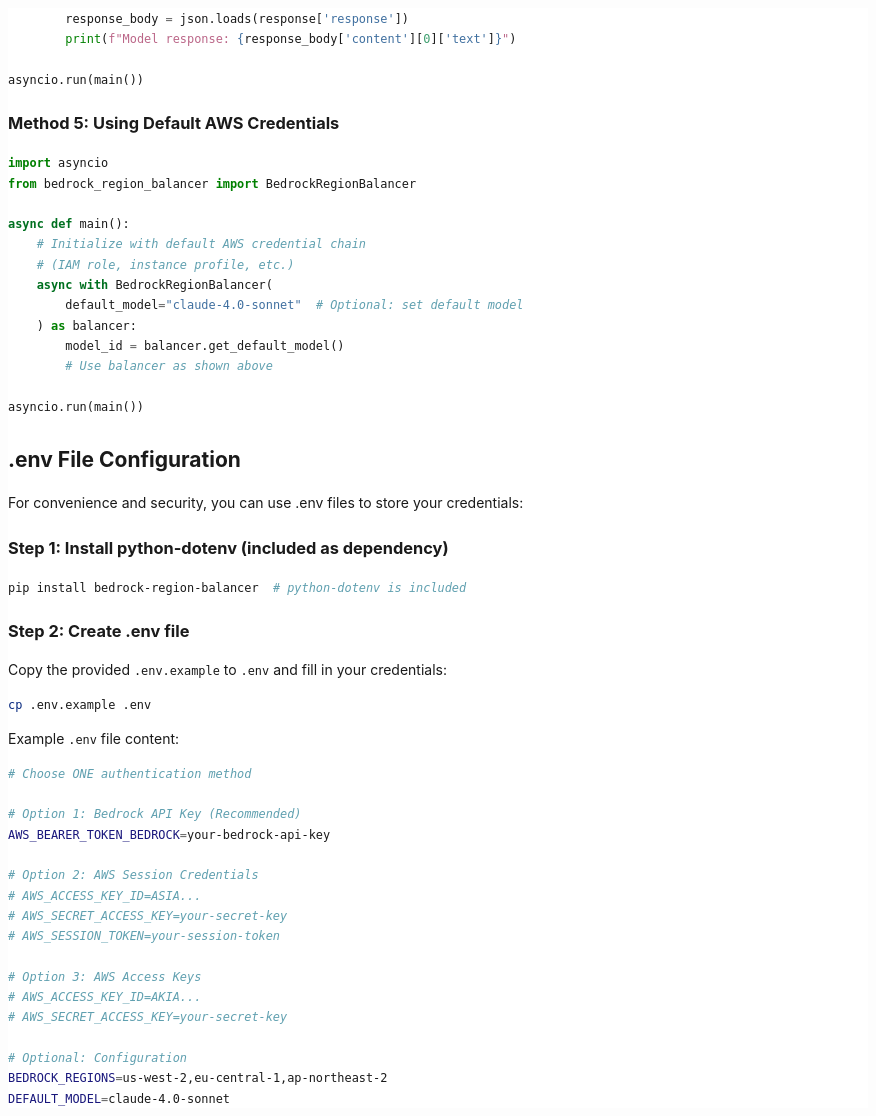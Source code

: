 ```python
        response_body = json.loads(response['response'])
        print(f"Model response: {response_body['content'][0]['text']}")

asyncio.run(main())
```

### Method 5: Using Default AWS Credentials

```python
import asyncio
from bedrock_region_balancer import BedrockRegionBalancer

async def main():
    # Initialize with default AWS credential chain
    # (IAM role, instance profile, etc.)
    async with BedrockRegionBalancer(
        default_model="claude-4.0-sonnet"  # Optional: set default model
    ) as balancer:
        model_id = balancer.get_default_model()
        # Use balancer as shown above

asyncio.run(main())
```

## .env File Configuration

For convenience and security, you can use .env files to store your credentials:

### Step 1: Install python-dotenv (included as dependency)
```bash
pip install bedrock-region-balancer  # python-dotenv is included
```

### Step 2: Create .env file
Copy the provided `.env.example` to `.env` and fill in your credentials:

```bash
cp .env.example .env
```

Example `.env` file content:
```bash
# Choose ONE authentication method

# Option 1: Bedrock API Key (Recommended)
AWS_BEARER_TOKEN_BEDROCK=your-bedrock-api-key

# Option 2: AWS Session Credentials
# AWS_ACCESS_KEY_ID=ASIA...
# AWS_SECRET_ACCESS_KEY=your-secret-key
# AWS_SESSION_TOKEN=your-session-token

# Option 3: AWS Access Keys
# AWS_ACCESS_KEY_ID=AKIA...
# AWS_SECRET_ACCESS_KEY=your-secret-key

# Optional: Configuration
BEDROCK_REGIONS=us-west-2,eu-central-1,ap-northeast-2
DEFAULT_MODEL=claude-4.0-sonnet
```
